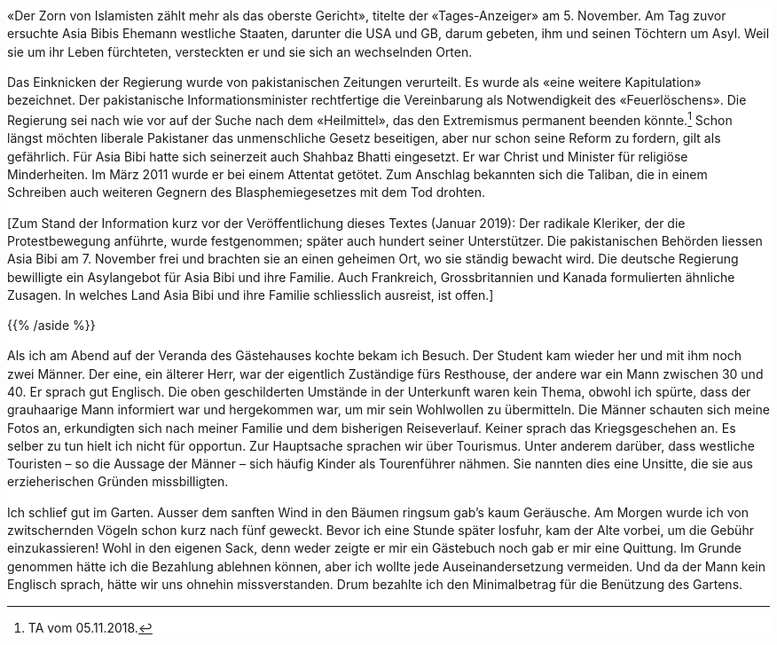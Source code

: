 «Der Zorn von Islamisten zählt mehr als das oberste Gericht», titelte
der «Tages-Anzeiger» am 5. November. Am Tag zuvor ersuchte Asia Bibis
Ehemann westliche Staaten, darunter die USA und GB, darum gebeten, ihm
und seinen Töchtern um Asyl. Weil sie um ihr Leben fürchteten,
versteckten er und sie sich an wechselnden Orten.

Das Einknicken der Regierung wurde von pakistanischen Zeitungen
verurteilt. Es wurde als «eine weitere Kapitulation» bezeichnet. Der
pakistanische Informationsminister rechtfertige die Vereinbarung als
Notwendigkeit des «Feuerlöschens». Die Regierung sei nach wie vor auf
der Suche nach dem «Heilmittel», das den Extremismus permanent beenden
könnte.[^11] Schon längst möchten liberale Pakistaner das unmenschliche
Gesetz beseitigen, aber nur schon seine Reform zu fordern, gilt als
gefährlich. Für Asia Bibi hatte sich seinerzeit auch Shahbaz Bhatti
eingesetzt. Er war Christ und Minister für religiöse Minderheiten. Im
März 2011 wurde er bei einem Attentat getötet. Zum Anschlag bekannten
sich die Taliban, die in einem Schreiben auch weiteren Gegnern des
Blasphemiegesetzes mit dem Tod drohten.

\[Zum Stand der Information kurz vor der Veröffentlichung dieses Textes
(Januar 2019): Der radikale Kleriker, der die Protestbewegung anführte,
wurde festgenommen; später auch hundert seiner Unterstützer. Die
pakistanischen Behörden liessen Asia Bibi am 7. November frei und
brachten sie an einen geheimen Ort, wo sie ständig bewacht wird. Die
deutsche Regierung bewilligte ein Asylangebot für Asia Bibi und ihre
Familie. Auch Frankreich, Grossbritannien und Kanada formulierten
ähnliche Zusagen. In welches Land Asia Bibi und ihre Familie
schliesslich ausreist, ist offen.\]

[^9]: Zit. Im „Tages Anzeiger“ (TA) vom 02.11.2018.

[^10]: Da das Oberste Gericht das letzte Wort bereits gesprochen hatte, war dieses Zugeständnis juristisch unhaltbar.

[^11]: TA vom 05.11.2018.

{{% /aside %}}

Als ich am Abend auf der Veranda des Gästehauses kochte bekam ich
Besuch. Der Student kam wieder her und mit ihm noch zwei Männer. Der
eine, ein älterer Herr, war der eigentlich Zuständige fürs Resthouse,
der andere war ein Mann zwischen 30 und 40. Er sprach gut Englisch. Die
oben geschilderten Umstände in der Unterkunft waren kein Thema, obwohl
ich spürte, dass der grauhaarige Mann informiert war und hergekommen
war, um mir sein Wohlwollen zu übermitteln. Die Männer schauten sich
meine Fotos an, erkundigten sich nach meiner Familie und dem bisherigen
Reiseverlauf. Keiner sprach das Kriegsgeschehen an. Es selber zu tun
hielt ich nicht für opportun. Zur Hauptsache sprachen wir über
Tourismus. Unter anderem darüber, dass westliche Touristen – so die
Aussage der Männer – sich häufig Kinder als Tourenführer nähmen. Sie
nannten dies eine Unsitte, die sie aus erzieherischen Gründen
missbilligten.

Ich schlief gut im Garten. Ausser dem sanften Wind in den Bäumen ringsum
gab’s kaum Geräusche. Am Morgen wurde ich von zwitschernden Vögeln schon
kurz nach fünf geweckt. Bevor ich eine Stunde später losfuhr, kam der
Alte vorbei, um die Gebühr einzukassieren! Wohl in den eigenen Sack,
denn weder zeigte er mir ein Gästebuch noch gab er mir eine Quittung. Im
Grunde genommen hätte ich die Bezahlung ablehnen können, aber ich wollte
jede Auseinandersetzung vermeiden. Und da der Mann kein Englisch sprach,
hätte wir uns ohnehin missverstanden. Drum bezahlte ich den
Minimalbetrag für die Benützung des Gartens.


[^5]: Tom Patey (1932 – 1970) war einer der führenden schottischen Bergsteiger seiner Zeit. Bewundert wurde er aber auch für seiner Lieder und Gedichte. Beruflich war er praktizierende. Hausarzt. Beim Abseilen von einem Brandungspfeiler vor der Küste Sutherlands verunfallte er später tödlich.
[^6]: Quelle: [www.independent.co.uk](http://www.independent.co.uk). (Artikel vom 20.02.2013.)
[^1]: Auf der Strecke zwischen Karimabad und Sost gibt es mehrere Möglichkeiten, den KKH zu verlassen um zu einem der mächtigen Gletscher hochzusteigen.
[^2]: Ausser den Betonbrücken, auf denen man auf dem KKH die Flüsse überquert, waren damals viele auch mit Fahrzeugen befahrbare Brücken als Hängebrücken konstruiert. Länger als 30 m waren sie jedoch nie.
[^3]: Auf Google Earth sieht man, dass heute zwei Strassen das Tal hinaufführen.
[^4]: Vgl. das Kapitel „[Kashgar]({{< relref "reisen/pakistan/kashgar/index.md" >}})“.
[^7]: Die Website des Diran Guest House zeigt, dass es der damaligen Krise trotzte. Das erweiterte oder neu gebaute Haus verfügt nach wie vor über den prächtigen Garten. An Gästen scheint es nicht zu mangeln.
[^8]: Dass solches Verhalten keineswegs repräsentativ ist für Musliminnen, erlebten mein Sohn und ich vier Jahre später auf einer Veloreise durch den Iran. Iranerinnen trugen zwar Hijab-Kleider, zeigten aber selten Scheu vor Fremdem, im Gegenteil, sie ergriffen öfters selbst die Initiative, mit uns in Kontakt zu kommen. (Vgl. den Reisebericht „Iran“ – Untertitel „[Tabriz]({{< relref "reisen/iran/Tabriz.md" >}})“.)
[^12]: Offiziell befand sich Pakistan ja nicht im Krieg; man behauptete weiterhin, für die Vorgänge im Grenzgebiet nicht verantwortlich zu sein (siehe oben; Kargil-Krieg).
[^13]: Der Name leitet sich ab von Masherbrum, dem mit 7821 m hohen und damit siebthöchsten Berg im Karakorum. Er liegt in Gilgit-Baltistan.
[^14]: Die Kleinstadt Murree liegt zwei Autostunden von Islamabad entfernt und 1800 m höher als die Hauptstadt. Sie ist eine der touristisch meistfrequentierten Orte im nördlichen Pakistan.
[^15]: Vgl. unter anderen das Kapitel „[Kashgar]({{< relref "reisen/pakistan/kashgar/index.md" >}})“.
[^16]: Gemäss heutigen (2018) Internetrecherchen muss eine postexpositionelle Impfung spätestens 24 Stunden nach dem Biss beginnen. Hier vergingen zwischen dem Ereignis und der Impfung in Islamabad mehr als zwei Wochen.